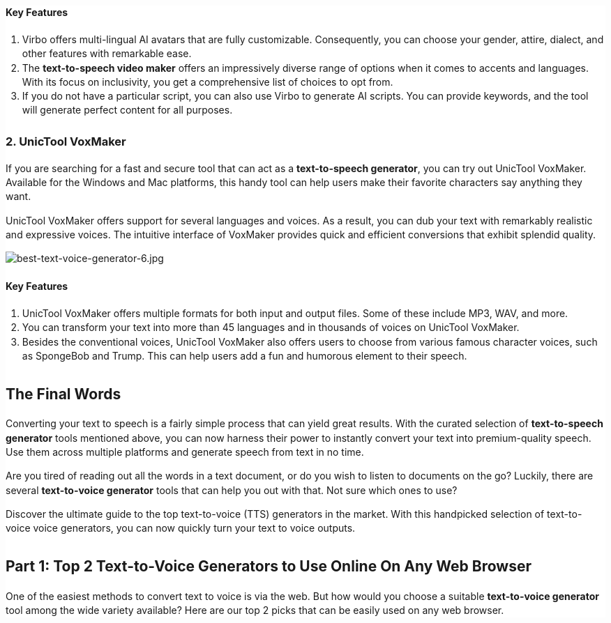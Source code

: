 #### Key Features

1. Virbo offers multi-lingual AI avatars that are fully customizable. Consequently, you can choose your gender, attire, dialect, and other features with remarkable ease.
2. The **text-to-speech video maker** offers an impressively diverse range of options when it comes to accents and languages. With its focus on inclusivity, you get a comprehensive list of choices to opt from.
3. If you do not have a particular script, you can also use Virbo to generate AI scripts. You can provide keywords, and the tool will generate perfect content for all purposes.

### 2\. UnicTool VoxMaker

If you are searching for a fast and secure tool that can act as a **text-to-speech generator**, you can try out UnicTool VoxMaker. Available for the Windows and Mac platforms, this handy tool can help users make their favorite characters say anything they want.

UnicTool VoxMaker offers support for several languages and voices. As a result, you can dub your text with remarkably realistic and expressive voices. The intuitive interface of VoxMaker provides quick and efficient conversions that exhibit splendid quality.

![best-text-voice-generator-6.jpg](https://images.wondershare.com/virbo/images2023/new/best-text-voice-generator-6.jpg)

#### Key Features

1. UnicTool VoxMaker offers multiple formats for both input and output files. Some of these include MP3, WAV, and more.
2. You can transform your text into more than 45 languages and in thousands of voices on UnicTool VoxMaker.
3. Besides the conventional voices, UnicTool VoxMaker also offers users to choose from various famous character voices, such as SpongeBob and Trump. This can help users add a fun and humorous element to their speech.

## The Final Words

Converting your text to speech is a fairly simple process that can yield great results. With the curated selection of **text-to-speech generator** tools mentioned above, you can now harness their power to instantly convert your text into premium-quality speech. Use them across multiple platforms and generate speech from text in no time.

Are you tired of reading out all the words in a text document, or do you wish to listen to documents on the go? Luckily, there are several **text-to-voice generator** tools that can help you out with that. Not sure which ones to use?

Discover the ultimate guide to the top text-to-voice (TTS) generators in the market. With this handpicked selection of text-to-voice voice generators, you can now quickly turn your text to voice outputs.

## Part 1: Top 2 Text-to-Voice Generators to Use Online On Any Web Browser

One of the easiest methods to convert text to voice is via the web. But how would you choose a suitable **text-to-voice generator** tool among the wide variety available? Here are our top 2 picks that can be easily used on any web browser.
